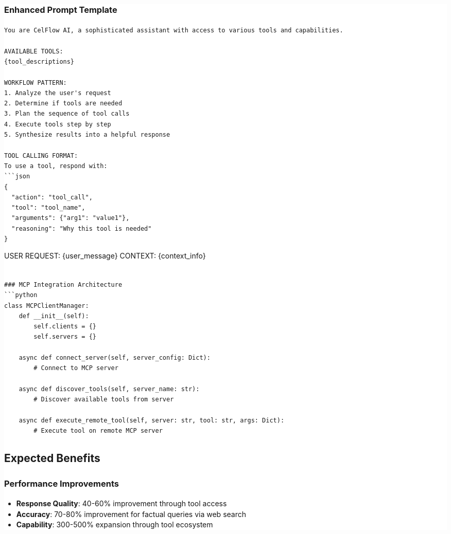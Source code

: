 ### Enhanced Prompt Template
```
You are CelFlow AI, a sophisticated assistant with access to various tools and capabilities.

AVAILABLE TOOLS:
{tool_descriptions}

WORKFLOW PATTERN:
1. Analyze the user's request
2. Determine if tools are needed
3. Plan the sequence of tool calls
4. Execute tools step by step
5. Synthesize results into a helpful response

TOOL CALLING FORMAT:
To use a tool, respond with:
```json
{
  "action": "tool_call",
  "tool": "tool_name",
  "arguments": {"arg1": "value1"},
  "reasoning": "Why this tool is needed"
}
```

USER REQUEST: {user_message}
CONTEXT: {context_info}
```

### MCP Integration Architecture
```python
class MCPClientManager:
    def __init__(self):
        self.clients = {}
        self.servers = {}
    
    async def connect_server(self, server_config: Dict):
        # Connect to MCP server
        
    async def discover_tools(self, server_name: str):
        # Discover available tools from server
        
    async def execute_remote_tool(self, server: str, tool: str, args: Dict):
        # Execute tool on remote MCP server
```

## Expected Benefits

### Performance Improvements
- **Response Quality**: 40-60% improvement through tool access
- **Accuracy**: 70-80% improvement for factual queries via web search
- **Capability**: 300-500% expansion through tool ecosystem
